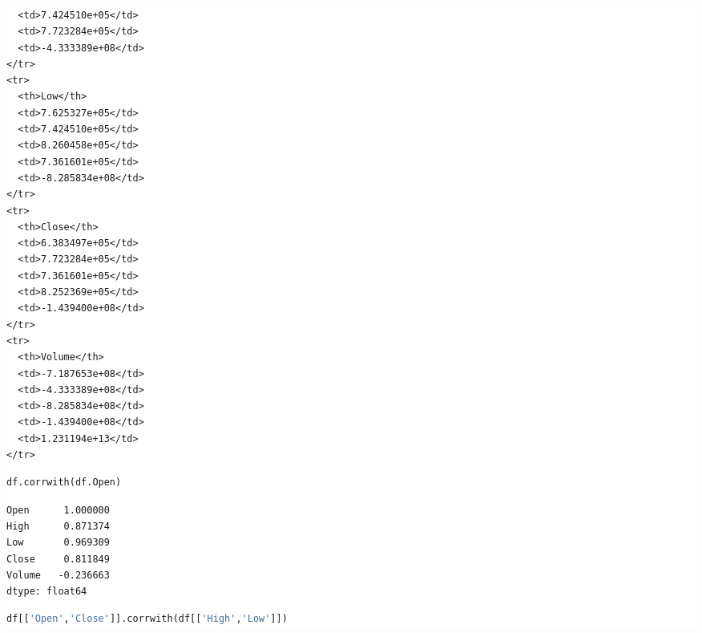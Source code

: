       <td>7.424510e+05</td>
      <td>7.723284e+05</td>
      <td>-4.333389e+08</td>
    </tr>
    <tr>
      <th>Low</th>
      <td>7.625327e+05</td>
      <td>7.424510e+05</td>
      <td>8.260458e+05</td>
      <td>7.361601e+05</td>
      <td>-8.285834e+08</td>
    </tr>
    <tr>
      <th>Close</th>
      <td>6.383497e+05</td>
      <td>7.723284e+05</td>
      <td>7.361601e+05</td>
      <td>8.252369e+05</td>
      <td>-1.439400e+08</td>
    </tr>
    <tr>
      <th>Volume</th>
      <td>-7.187653e+08</td>
      <td>-4.333389e+08</td>
      <td>-8.285834e+08</td>
      <td>-1.439400e+08</td>
      <td>1.231194e+13</td>
    </tr>
  </tbody>
</table>
</div>




```python
df.corrwith(df.Open)
```




    Open      1.000000
    High      0.871374
    Low       0.969309
    Close     0.811849
    Volume   -0.236663
    dtype: float64




```python
df[['Open','Close']].corrwith(df[['High','Low']])
```




